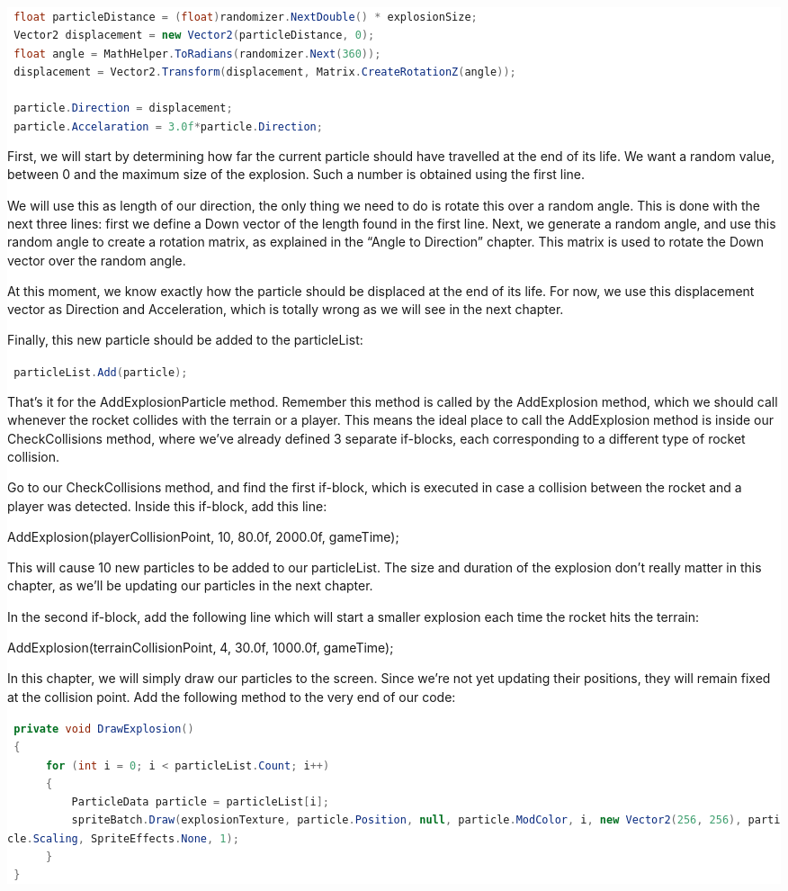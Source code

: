 ```csharp
 float particleDistance = (float)randomizer.NextDouble() * explosionSize;
 Vector2 displacement = new Vector2(particleDistance, 0);
 float angle = MathHelper.ToRadians(randomizer.Next(360));
 displacement = Vector2.Transform(displacement, Matrix.CreateRotationZ(angle));
 
 particle.Direction = displacement;
 particle.Accelaration = 3.0f*particle.Direction;
```

First, we will start by determining how far the current particle should have travelled at the end of its life. We want a random value, between 0 and the maximum size of the explosion. Such a number is obtained using the first line.

We will use this as length of our direction, the only thing we need to do is rotate this over a random angle. This is done with the next three lines: first we define a Down vector of the length found in the first line. Next, we generate a random angle, and use this random angle to create a rotation matrix, as explained in the “Angle to Direction” chapter. This matrix is used to rotate the Down vector over the random angle.

At this moment, we know exactly how the particle should be displaced at the end of its life. For now, we use this displacement vector as Direction and Acceleration, which is totally wrong as we will see in the next chapter.

Finally, this new particle should be added to the particleList:

```csharp
 particleList.Add(particle);
```

That’s it for the AddExplosionParticle method. Remember this method is called by the AddExplosion method, which we should call whenever the rocket collides with the terrain or a player. This means the ideal place to call the AddExplosion method is inside our CheckCollisions method, where we’ve already defined 3 separate if-blocks, each corresponding to a different type of rocket collision.

Go to our CheckCollisions method, and find the first if-block, which is executed in case a collision between the rocket and a player was detected. Inside this if-block, add this line:

 AddExplosion(playerCollisionPoint, 10, 80.0f, 2000.0f, gameTime);

This will cause 10 new particles to be added to our particleList. The size and duration of the explosion don’t really matter in this chapter, as we’ll be updating our particles in the next chapter.

In the second if-block, add the following line which will start a smaller explosion each time the rocket hits the terrain:

 AddExplosion(terrainCollisionPoint, 4, 30.0f, 1000.0f, gameTime);

In this chapter, we will simply draw our particles to the screen. Since we’re not yet updating their positions, they will remain fixed at the collision point. Add the following method to the very end of our code:

```csharp
 private void DrawExplosion()
 {
      for (int i = 0; i < particleList.Count; i++)
      {
          ParticleData particle = particleList[i];
          spriteBatch.Draw(explosionTexture, particle.Position, null, particle.ModColor, i, new Vector2(256, 256), particle.Scaling, SpriteEffects.None, 1);
      }
 }
```
